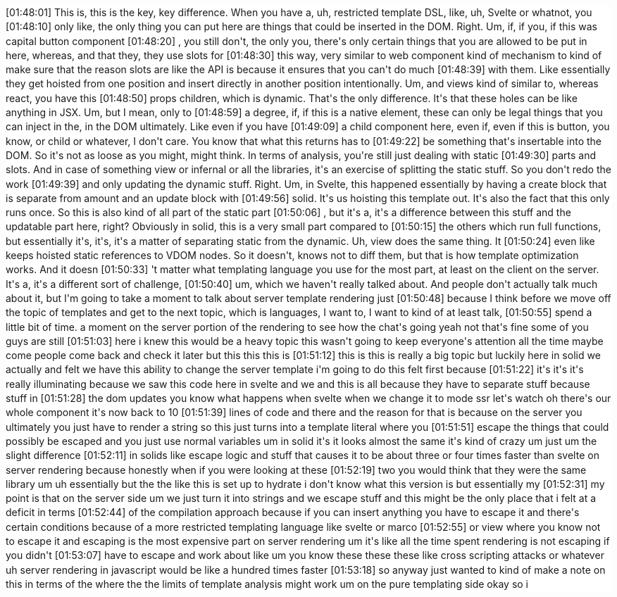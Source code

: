 [01:48:01]  This is, this is the key, key difference. When you have a, uh, restricted template DSL, like, uh, Svelte or whatnot, you
[01:48:10]  only like, the only thing you can put here are things that could be inserted in the DOM. Right. Um, if, if you, if this was capital button component
[01:48:20] , you still don't, the only you, there's only certain things that you are allowed to be put in here, whereas, and that they, they use slots for
[01:48:30]  this way, very similar to web component kind of mechanism to kind of make sure that the reason slots are like the API is because it ensures that you can't do much
[01:48:39]  with them. Like essentially they get hoisted from one position and insert directly in another position intentionally. Um, and views kind of similar to, whereas react, you have this
[01:48:50]  props children, which is dynamic. That's the only difference. It's that these holes can be like anything in JSX. Um, but I mean, only to
[01:48:59]  a degree, if, if this is a native element, these can only be legal things that you can inject in the, in the DOM ultimately. Like even if you have
[01:49:09]  a child component here, even if, even if this is button, you know, or child or whatever, I don't care. You know that what this returns has to
[01:49:22]  be something that's insertable into the DOM. So it's not as loose as you might, might think. In terms of analysis, you're still just dealing with static
[01:49:30]  parts and slots. And in case of something view or infernal or all the libraries, it's an exercise of splitting the static stuff. So you don't redo the work
[01:49:39]  and only updating the dynamic stuff. Right. Um, in Svelte, this happened essentially by having a create block that is separate from amount and an update block with
[01:49:56]  solid. It's us hoisting this template out. It's also the fact that this only runs once. So this is also kind of all part of the static part
[01:50:06] , but it's a, it's a difference between this stuff and the updatable part here, right? Obviously in solid, this is a very small part compared to
[01:50:15]  the others which run full functions, but essentially it's, it's, it's a matter of separating static from the dynamic. Uh, view does the same thing. It
[01:50:24]  even like keeps hoisted static references to VDOM nodes. So it doesn't, knows not to diff them, but that is how template optimization works. And it doesn
[01:50:33] 't matter what templating language you use for the most part, at least on the client on the server. It's a, it's a different sort of challenge,
[01:50:40]  um, which we haven't really talked about. And people don't actually talk much about it, but I'm going to take a moment to talk about server template rendering just
[01:50:48]  because I think before we move off the topic of templates and get to the next topic, which is languages, I want to, I want to kind of at least talk,
[01:50:55]  spend a little bit of time. a moment on the server portion of the rendering to see how the chat's going yeah not that's fine some of you guys are still
[01:51:03]  here i knew this would be a heavy topic this wasn't going to keep everyone's attention all the time maybe come people come back and check it later but this this this is
[01:51:12]  this is this is really a big topic but luckily here in solid we actually and felt we have this ability to change the server template i'm going to do this felt first because
[01:51:22]  it's it's it's really illuminating because we saw this code here in svelte and we and this is all because they have to separate stuff because stuff in
[01:51:28]  the dom updates you know what happens when svelte when we change it to mode ssr let's watch oh there's our whole component it's now back to 10
[01:51:39]  lines of code and there and the reason for that is because on the server you ultimately you just have to render a string so this just turns into a template literal where you
[01:51:51]  escape the things that could possibly be escaped and you just use normal variables um in solid it's it looks almost the same it's kind of crazy um just um the slight difference
[01:52:11]  in solids like escape logic and stuff that causes it to be about three or four times faster than svelte on server rendering because honestly when if you were looking at these
[01:52:19]  two you would think that they were the same library um uh essentially but the the like this is set up to hydrate i don't know what this version is but essentially my
[01:52:31]  my point is that on the server side um we just turn it into strings and we escape stuff and this might be the only place that i felt at a deficit in terms
[01:52:44]  of the compilation approach because if you can insert anything you have to escape it and there's certain conditions because of a more restricted templating language like svelte or marco
[01:52:55]  or view where you know not to escape it and escaping is the most expensive part on server rendering um it's like all the time spent rendering is not escaping if you didn't
[01:53:07]  have to escape and work about like um you know these these these like cross scripting attacks or whatever uh server rendering in javascript would be like a hundred times faster
[01:53:18]  so anyway just wanted to kind of make a note on this in terms of the where the the limits of template analysis might work um on the pure templating side okay so i